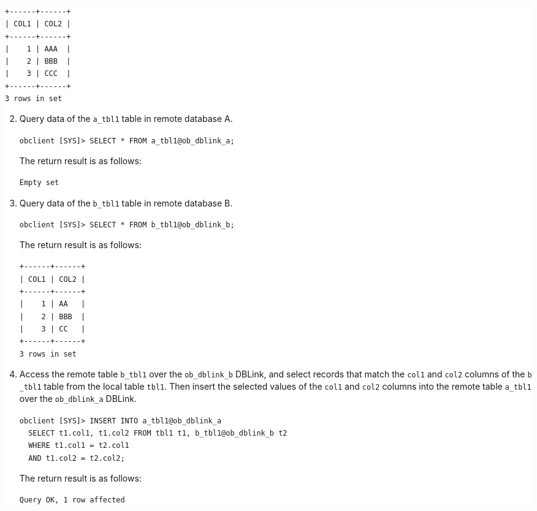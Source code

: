    ```shell
   +------+------+
   | COL1 | COL2 |
   +------+------+
   |    1 | AAA  |
   |    2 | BBB  |
   |    3 | CCC  |
   +------+------+
   3 rows in set
   ```

2. Query data of the `a_tbl1` table in remote database A.

   ```shell
   obclient [SYS]> SELECT * FROM a_tbl1@ob_dblink_a;
   ```

   The return result is as follows:

   ```shell
   Empty set
   ```

3. Query data of the `b_tbl1` table in remote database B.

   ```shell
   obclient [SYS]> SELECT * FROM b_tbl1@ob_dblink_b;
   ```

   The return result is as follows:

   ```shell
   +------+------+
   | COL1 | COL2 |
   +------+------+
   |    1 | AA   |
   |    2 | BBB  |
   |    3 | CC   |
   +------+------+
   3 rows in set
   ```

4. Access the remote table `b_tbl1` over the `ob_dblink_b` DBLink, and select records that match the `col1` and `col2` columns of the `b_tbl1` table from the local table `tbl1`. Then insert the selected values of the `col1` and `col2` columns into the remote table `a_tbl1` over the `ob_dblink_a` DBLink.

   ```shell
   obclient [SYS]> INSERT INTO a_tbl1@ob_dblink_a
     SELECT t1.col1, t1.col2 FROM tbl1 t1, b_tbl1@ob_dblink_b t2
     WHERE t1.col1 = t2.col1
     AND t1.col2 = t2.col2;
   ```

   The return result is as follows:

   ```shell
   Query OK, 1 row affected
   ```
